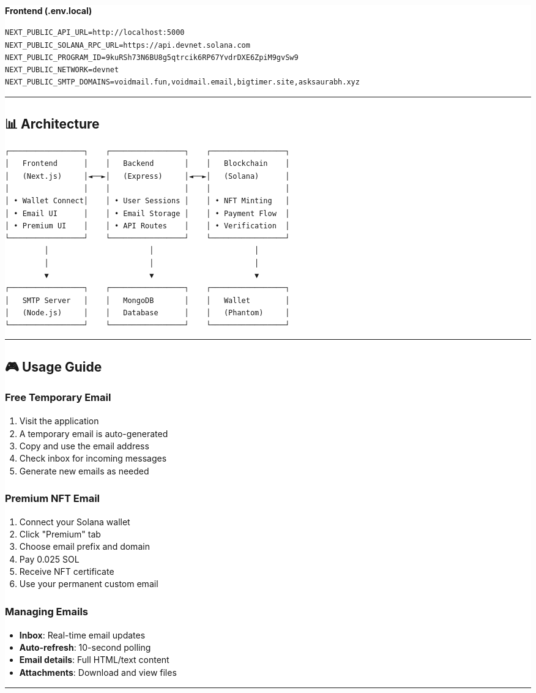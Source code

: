 **Frontend (.env.local)**
```env
NEXT_PUBLIC_API_URL=http://localhost:5000
NEXT_PUBLIC_SOLANA_RPC_URL=https://api.devnet.solana.com
NEXT_PUBLIC_PROGRAM_ID=9kuRSh73N6BU8g5qtrcik6RP67YvdrDXE6ZpiM9gvSw9
NEXT_PUBLIC_NETWORK=devnet
NEXT_PUBLIC_SMTP_DOMAINS=voidmail.fun,voidmail.email,bigtimer.site,asksaurabh.xyz
```

---

## 📊 Architecture

```
┌─────────────────┐    ┌─────────────────┐    ┌─────────────────┐
│   Frontend      │    │   Backend       │    │   Blockchain    │
│   (Next.js)     │◄──►│   (Express)     │◄──►│   (Solana)      │
│                 │    │                 │    │                 │
│ • Wallet Connect│    │ • User Sessions │    │ • NFT Minting   │
│ • Email UI      │    │ • Email Storage │    │ • Payment Flow  │
│ • Premium UI    │    │ • API Routes    │    │ • Verification  │
└─────────────────┘    └─────────────────┘    └─────────────────┘
         │                       │                       │
         │                       │                       │
         ▼                       ▼                       ▼
┌─────────────────┐    ┌─────────────────┐    ┌─────────────────┐
│   SMTP Server   │    │   MongoDB       │    │   Wallet        │
│   (Node.js)     │    │   Database      │    │   (Phantom)     │
└─────────────────┘    └─────────────────┘    └─────────────────┘
```

---

## 🎮 Usage Guide

### Free Temporary Email
1. Visit the application
2. A temporary email is auto-generated
3. Copy and use the email address
4. Check inbox for incoming messages
5. Generate new emails as needed

### Premium NFT Email
1. Connect your Solana wallet
2. Click "Premium" tab
3. Choose email prefix and domain
4. Pay 0.025 SOL
5. Receive NFT certificate
6. Use your permanent custom email

### Managing Emails
- **Inbox**: Real-time email updates
- **Auto-refresh**: 10-second polling
- **Email details**: Full HTML/text content
- **Attachments**: Download and view files

---